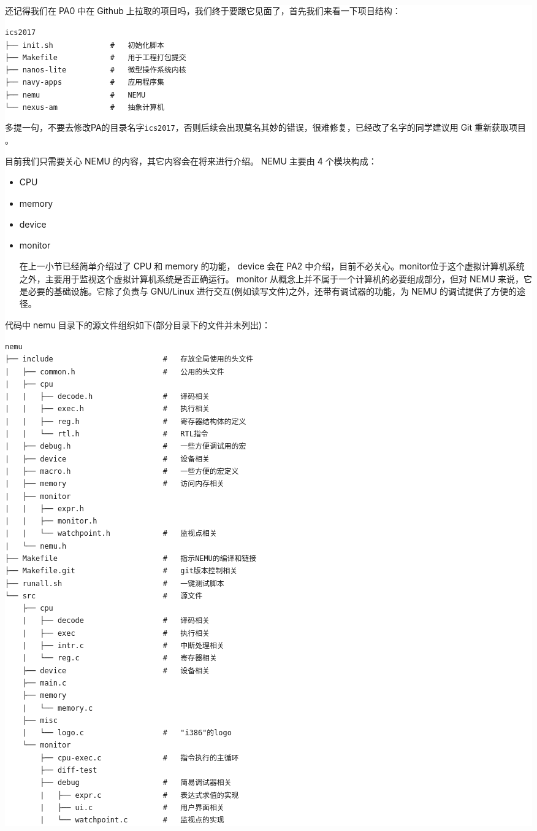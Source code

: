 还记得我们在 PA0 中在 Github 上拉取的项目吗，我们终于要跟它见面了，首先我们来看一下项目结构：

```
ics2017
├──	init.sh				#	初始化脚本
├──	Makefile			#	用于工程打包提交 
├──	nanos-lite			#	微型操作系统内核
├──	navy-apps			#	应用程序集
├──	nemu				#	NEMU
└──	nexus-am			#	抽象计算机
```

多提一句，不要去修改PA的目录名字`ics2017`，否则后续会出现莫名其妙的错误，很难修复，已经改了名字的同学建议用 Git 重新获取项目 。

目前我们只需要关心 NEMU 的内容，其它内容会在将来进行介绍。 NEMU 主要由 4 个模块构成：

* CPU
* memory
* device
* monitor

  在上一小节已经简单介绍过了 CPU 和 memory 的功能， device 会在 PA2 中介绍，目前不必关心。monitor位于这个虚拟计算机系统之外，主要用于监视这个虚拟计算机系统是否正确运行。 monitor 从概念上并不属于一个计算机的必要组成部分，但对 NEMU 来说，它是必要的基础设施。它除了负责与 GNU/Linux 进行交互(例如读写文件)之外，还带有调试器的功能，为 NEMU 的调试提供了方便的途径。

代码中 nemu 目录下的源文件组织如下(部分目录下的文件并未列出)：

```
nemu
├── include                         #   存放全局使用的头文件 
|	├── common.h                    #   公用的头文件 
|	├── cpu
|	|	├── decode.h                #   译码相关
|	|	├── exec.h                  #   执行相关 
|	|	├── reg.h                   #   寄存器结构体的定义 
|	|	└── rtl.h                   #   RTL指令 
|	├── debug.h                     #   一些方便调试用的宏 
|	├── device                      #   设备相关 
|	├── macro.h                     #   一些方便的宏定义 
|	├── memory                      #   访问内存相关 
|	├── monitor
|	|	├── expr.h
|	|	├── monitor.h
|	|	└── watchpoint.h            #   监视点相关 
|	└── nemu.h
├── Makefile                        #   指示NEMU的编译和链接 
├── Makefile.git                    #   git版本控制相关 
├── runall.sh                       #   一键测试脚本 
└── src                             #   源文件
	├── cpu
	|	├── decode                  #   译码相关
	|	├── exec                    #   执行相关 
	|	├── intr.c                  #   中断处理相关
	|	└── reg.c                   #   寄存器相关	
	├── device                      #   设备相关
	├── main.c						
	├── memory
	|	└── memory.c
	├── misc
	|	└── logo.c                  #   "i386"的logo
	└── monitor
		├── cpu-exec.c              #   指令执行的主循环
		├── diff-test
		├── debug                   #   简易调试器相关
		|	├── expr.c              #   表达式求值的实现
		|	├── ui.c                #   用户界面相关	
		|	└── watchpoint.c        #   监视点的实现
```